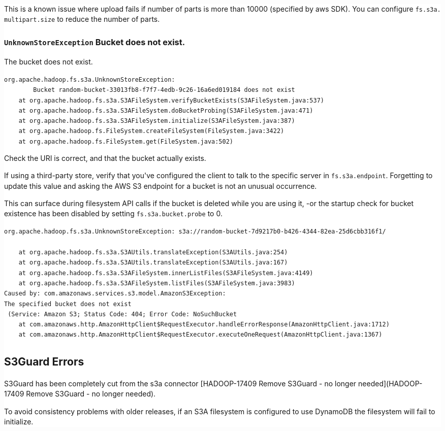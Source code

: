 This is a known issue where upload fails if number of parts
is more than 10000 (specified by aws SDK). You can configure
`fs.s3a.multipart.size` to reduce the number of parts.

### <a name="no_such_bucket"></a> `UnknownStoreException` Bucket does not exist.

The bucket does not exist.

```
org.apache.hadoop.fs.s3a.UnknownStoreException:
        Bucket random-bucket-33013fb8-f7f7-4edb-9c26-16a6ed019184 does not exist
    at org.apache.hadoop.fs.s3a.S3AFileSystem.verifyBucketExists(S3AFileSystem.java:537)
    at org.apache.hadoop.fs.s3a.S3AFileSystem.doBucketProbing(S3AFileSystem.java:471)
    at org.apache.hadoop.fs.s3a.S3AFileSystem.initialize(S3AFileSystem.java:387)
    at org.apache.hadoop.fs.FileSystem.createFileSystem(FileSystem.java:3422)
    at org.apache.hadoop.fs.FileSystem.get(FileSystem.java:502)
```

Check the URI is correct, and that the bucket actually exists.

If using a third-party store, verify that you've configured
the client to talk to the specific server in `fs.s3a.endpoint`.
Forgetting to update this value and asking the AWS S3 endpoint
for a bucket is not an unusual occurrence.

This can surface during filesystem API calls if the bucket is deleted while you are using it,
 -or the startup check for bucket existence has been disabled by setting `fs.s3a.bucket.probe` to 0.

```
org.apache.hadoop.fs.s3a.UnknownStoreException: s3a://random-bucket-7d9217b0-b426-4344-82ea-25d6cbb316f1/

    at org.apache.hadoop.fs.s3a.S3AUtils.translateException(S3AUtils.java:254)
    at org.apache.hadoop.fs.s3a.S3AUtils.translateException(S3AUtils.java:167)
    at org.apache.hadoop.fs.s3a.S3AFileSystem.innerListFiles(S3AFileSystem.java:4149)
    at org.apache.hadoop.fs.s3a.S3AFileSystem.listFiles(S3AFileSystem.java:3983)
Caused by: com.amazonaws.services.s3.model.AmazonS3Exception:
The specified bucket does not exist
 (Service: Amazon S3; Status Code: 404; Error Code: NoSuchBucket
    at com.amazonaws.http.AmazonHttpClient$RequestExecutor.handleErrorResponse(AmazonHttpClient.java:1712)
    at com.amazonaws.http.AmazonHttpClient$RequestExecutor.executeOneRequest(AmazonHttpClient.java:1367)
```


## <a name="s3guard"></a> S3Guard Errors

S3Guard has been completely cut from the s3a connector
[HADOOP-17409 Remove S3Guard - no longer needed](HADOOP-17409 Remove S3Guard - no longer needed).

To avoid consistency problems with older releases, if an S3A filesystem is configured to use DynamoDB the filesystem
will fail to initialize.
